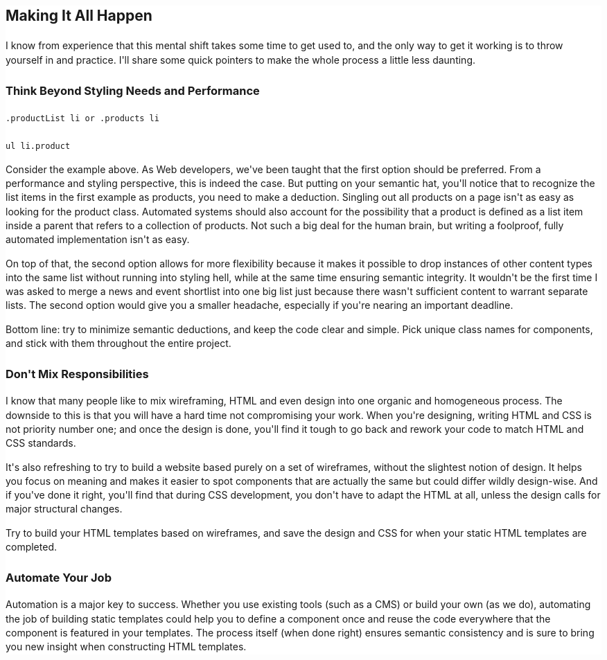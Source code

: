 ## Making It All Happen

I know from experience that this mental shift takes some time to get used to, and the only way to get it working is to throw yourself in and practice. I'll share some quick pointers to make the whole process a little less daunting.</p>

### Think Beyond Styling Needs and Performance

<pre><code class="language-css">.productList li or .products li

ul li.product</code></pre>

Consider the example above. As Web developers, we've been taught that the first option should be preferred. From a performance and styling perspective, this is indeed the case. But putting on your semantic hat, you'll notice that to recognize the list items in the first example as products, you need to make a deduction. Singling out all products on a page isn't as easy as looking for the product class. Automated systems should also account for the possibility that a product is defined as a list item inside a parent that refers to a collection of products. Not such a big deal for the human brain, but writing a foolproof, fully automated implementation isn't as easy.

On top of that, the second option allows for more flexibility because it makes it possible to drop instances of other content types into the same list without running into styling hell, while at the same time ensuring semantic integrity. It wouldn't be the first time I was asked to merge a news and event shortlist into one big list just because there wasn't sufficient content to warrant separate lists. The second option would give you a smaller headache, especially if you're nearing an important deadline.

Bottom line: try to minimize semantic deductions, and keep the code clear and simple. Pick unique class names for components, and stick with them throughout the entire project.</p>

### Don't Mix Responsibilities

I know that many people like to mix wireframing, HTML and even design into one organic and homogeneous process. The downside to this is that you will have a hard time not compromising your work. When you're designing, writing HTML and CSS is not priority number one; and once the design is done, you'll find it tough to go back and rework your code to match HTML and CSS standards.

It's also refreshing to try to build a website based purely on a set of wireframes, without the slightest notion of design. It helps you focus on meaning and makes it easier to spot components that are actually the same but could differ wildly design-wise. And if you've done it right, you'll find that during CSS development, you don't have to adapt the HTML at all, unless the design calls for major structural changes.

Try to build your HTML templates based on wireframes, and save the design and CSS for when your static HTML templates are completed.</p>

### Automate Your Job

Automation is a major key to success. Whether you use existing tools (such as a CMS) or build your own (as we do), automating the job of building static templates could help you to define a component once and reuse the code everywhere that the component is featured in your templates. The process itself (when done right) ensures semantic consistency and is sure to bring you new insight when constructing HTML templates.
